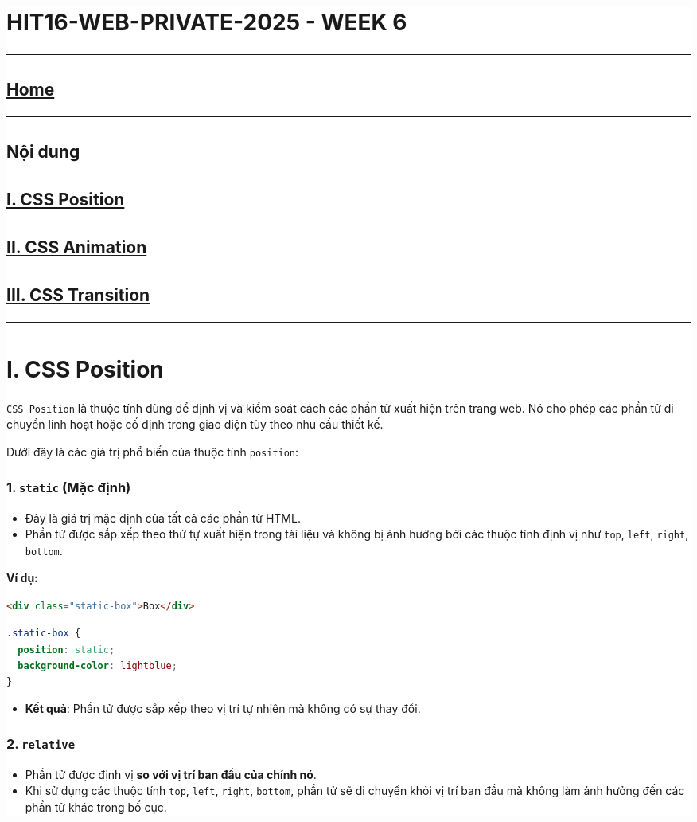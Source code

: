 # HIT16-WEB-PRIVATE-2025 - WEEK 6

---

## [Home](../../README.html)

---

## Nội dung

## [I. CSS Position](#i-css-position)

## [II. CSS Animation](#ii-css-animation)

## [III. CSS Transition](#iii-css-transition)

---

# I. **CSS Position**

`CSS Position` là thuộc tính dùng để định vị và kiểm soát cách các phần tử xuất hiện trên trang web. Nó cho phép các phần tử di chuyển linh hoạt hoặc cố định trong giao diện tùy theo nhu cầu thiết kế.

Dưới đây là các giá trị phổ biến của thuộc tính `position`:

### **1. `static` (Mặc định)**

- Đây là giá trị mặc định của tất cả các phần tử HTML.
- Phần tử được sắp xếp theo thứ tự xuất hiện trong tài liệu và không bị ảnh hưởng bởi các thuộc tính định vị như `top`, `left`, `right`, `bottom`.

**Ví dụ:**

```html
<div class="static-box">Box</div>
```

```css
.static-box {
  position: static;
  background-color: lightblue;
}
```

- **Kết quả**: Phần tử được sắp xếp theo vị trí tự nhiên mà không có sự thay đổi.

### **2. `relative`**

- Phần tử được định vị **so với vị trí ban đầu của chính nó**.
- Khi sử dụng các thuộc tính `top`, `left`, `right`, `bottom`, phần tử sẽ di chuyển khỏi vị trí ban đầu mà không làm ảnh hưởng đến các phần tử khác trong bố cục.
